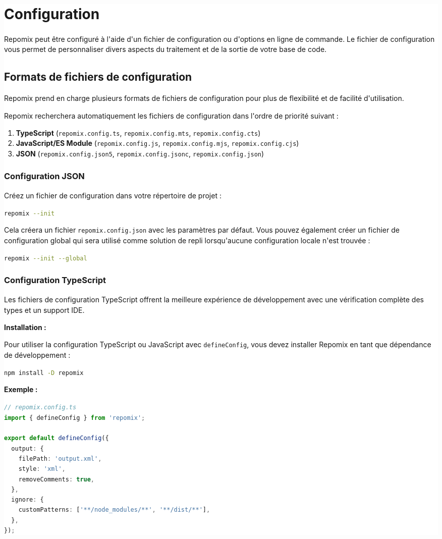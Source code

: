 # Configuration

Repomix peut être configuré à l'aide d'un fichier de configuration ou d'options en ligne de commande. Le fichier de configuration vous permet de personnaliser divers aspects du traitement et de la sortie de votre base de code.

## Formats de fichiers de configuration

Repomix prend en charge plusieurs formats de fichiers de configuration pour plus de flexibilité et de facilité d'utilisation.

Repomix recherchera automatiquement les fichiers de configuration dans l'ordre de priorité suivant :

1. **TypeScript** (`repomix.config.ts`, `repomix.config.mts`, `repomix.config.cts`)
2. **JavaScript/ES Module** (`repomix.config.js`, `repomix.config.mjs`, `repomix.config.cjs`)
3. **JSON** (`repomix.config.json5`, `repomix.config.jsonc`, `repomix.config.json`)

### Configuration JSON

Créez un fichier de configuration dans votre répertoire de projet :
```bash
repomix --init
```

Cela créera un fichier `repomix.config.json` avec les paramètres par défaut. Vous pouvez également créer un fichier de configuration global qui sera utilisé comme solution de repli lorsqu'aucune configuration locale n'est trouvée :

```bash
repomix --init --global
```

### Configuration TypeScript

Les fichiers de configuration TypeScript offrent la meilleure expérience de développement avec une vérification complète des types et un support IDE.

**Installation :**

Pour utiliser la configuration TypeScript ou JavaScript avec `defineConfig`, vous devez installer Repomix en tant que dépendance de développement :

```bash
npm install -D repomix
```

**Exemple :**

```typescript
// repomix.config.ts
import { defineConfig } from 'repomix';

export default defineConfig({
  output: {
    filePath: 'output.xml',
    style: 'xml',
    removeComments: true,
  },
  ignore: {
    customPatterns: ['**/node_modules/**', '**/dist/**'],
  },
});
```
